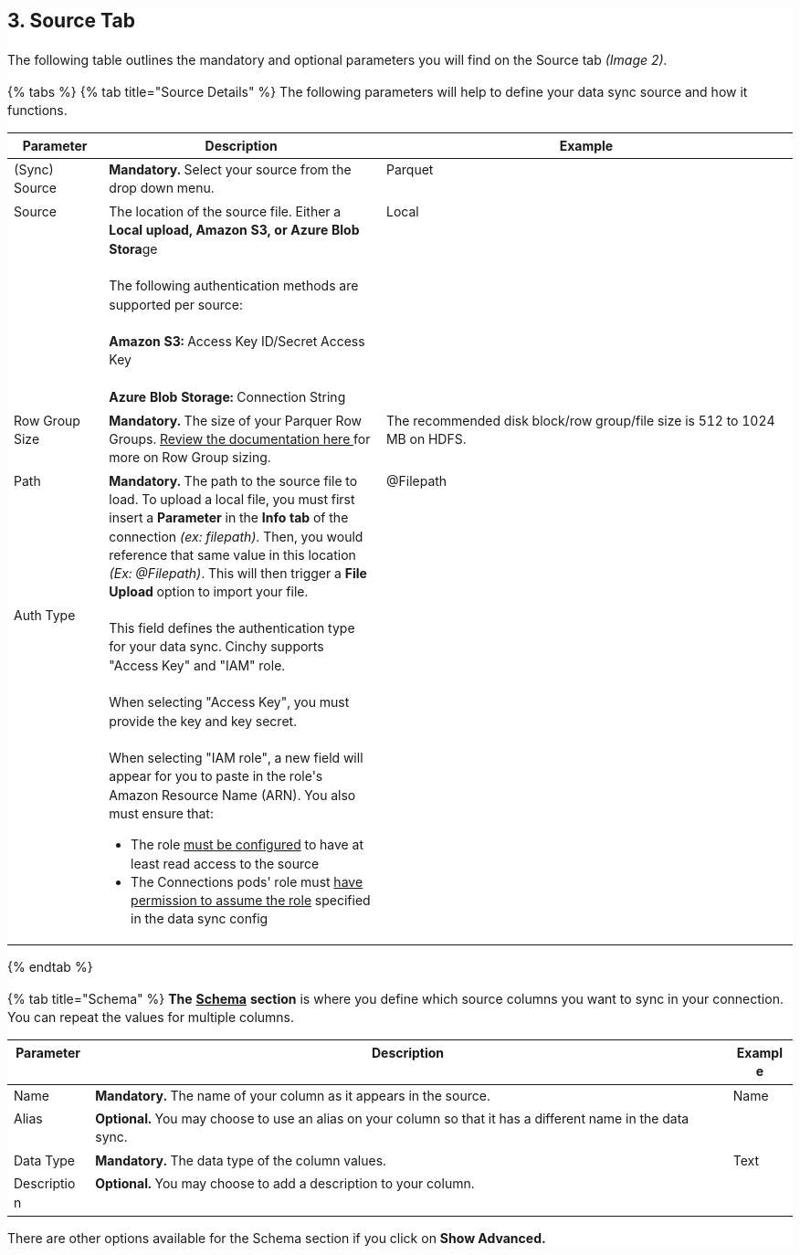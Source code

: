 ## 3. Source Tab

The following table outlines the mandatory and optional parameters you will find on the Source tab _(Image 2)._

{% tabs %}
{% tab title="Source Details" %}
The following parameters will help to define your data sync source and how it functions.

<table><thead><tr><th>Parameter</th><th width="289.66666666666663">Description</th><th>Example</th></tr></thead><tbody><tr><td>(Sync) Source</td><td><strong>Mandatory.</strong> Select your source from the drop down menu.</td><td>Parquet</td></tr><tr><td>Source</td><td>The location of the source file. Either a <strong>Local upload, Amazon S3, or Azure Blob Stora</strong>ge<br><br>The following authentication methods are supported per source:<br><br><strong>Amazon S3:</strong> Access Key ID/Secret Access Key<br><br><strong>Azure Blob Storage:</strong> Connection String</td><td>Local</td></tr><tr><td>Row Group Size</td><td><strong>Mandatory.</strong> The size of your Parquer Row Groups. <a href="https://parquet.apache.org/docs/file-format/configurations/#row-group-size">Review the documentation here </a>for more on Row Group sizing.</td><td>The recommended disk block/row group/file size is 512 to 1024 MB on HDFS.</td></tr><tr><td>Path</td><td><strong>Mandatory.</strong> The path to the source file to load. To upload a local file, you must first insert a <strong>Parameter</strong> in the <strong>Info tab</strong> of the connection <em>(ex: filepath).</em> Then, you would reference that same value in this location <em>(Ex: @Filepath)</em>. This will then trigger a <strong>File Upload</strong> option to import your file.</td><td>@Filepath</td></tr><tr><td>Auth Type</td><td><p></p><p>This field defines the authentication type for your data sync. Cinchy supports "Access Key" and "IAM" role.<br><br>When selecting "Access Key", you must provide the key and key secret.<br><br>When selecting "IAM role", a new field will appear for you to paste in the role's Amazon Resource Name (ARN). You also must ensure that:</p><ul><li>The role <a href="https://app.gitbook.com/o/-LDtM6UlhGoQ91uwM5SF/s/F1vvLbEMfTF1UqCFU9hs/~/changes/320/deployment-guide/deployment-installation-guides/kubernetes-deployment-installation/configuring-aws-iam-for-connections">must be configured</a> to have at least read access to the source</li><li>The Connections pods' role must <a href="https://app.gitbook.com/o/-LDtM6UlhGoQ91uwM5SF/s/F1vvLbEMfTF1UqCFU9hs/~/changes/320/deployment-guide/deployment-installation-guides/kubernetes-deployment-installation/configuring-aws-iam-for-connections#1.2-authorizing-for-data-syncs">have permission to assume the role</a> specified in the data sync config</li></ul></td><td></td></tr></tbody></table>
{% endtab %}

{% tab title="Schema" %}
**The** [**Schema**](../../building-data-syncs/columns-and-mappings/#2.-schema-columns) **section** is where you define which source columns you want to sync in your connection. You can repeat the values for multiple columns.

| Parameter   | Description                                                                                                   | Example |
| ----------- | ------------------------------------------------------------------------------------------------------------- | ------- |
| Name        | **Mandatory.** The name of your column as it appears in the source.                                           | Name    |
| Alias       | **Optional.** You may choose to use an alias on your column so that it has a different name in the data sync. |         |
| Data Type   | **Mandatory.** The data type of the column values.                                                            | Text    |
| Description | **Optional.** You may choose to add a description to your column.                                             |         |



There are other options available for the Schema section if you click on **Show Advanced.**
